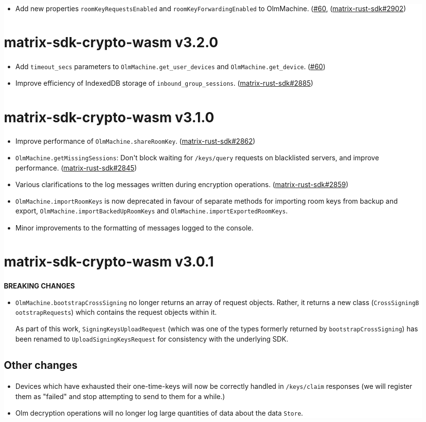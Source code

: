 -   Add new properties `roomKeyRequestsEnabled` and `roomKeyForwardingEnabled`
    to OlmMachine.
    ([#60](https://github.com/matrix-org/matrix-rust-sdk-crypto-wasm/pull/60),
    ([matrix-rust-sdk#2902](https://github.com/matrix-org/matrix-rust-sdk/pull/2902))

# matrix-sdk-crypto-wasm v3.2.0

-   Add `timeout_secs` parameters to `OlmMachine.get_user_devices` and
    `OlmMachine.get_device`. ([#60](https://github.com/matrix-org/matrix-rust-sdk-crypto-wasm/pull/60))

-   Improve efficiency of IndexedDB storage of `inbound_group_sessions`.
    ([matrix-rust-sdk#2885](https://github.com/matrix-org/matrix-rust-sdk/pull/2885))

# matrix-sdk-crypto-wasm v3.1.0

-   Improve performance of `OlmMachine.shareRoomKey`.
    ([matrix-rust-sdk#2862](https://github.com/matrix-org/matrix-rust-sdk/pull/2862))

-   `OlmMachine.getMissingSessions`: Don't block waiting for `/keys/query`
    requests on blacklisted servers, and improve performance.
    ([matrix-rust-sdk#2845](https://github.com/matrix-org/matrix-rust-sdk/pull/2845))

-   Various clarifications to the log messages written during encryption operations.
    ([matrix-rust-sdk#2859](https://github.com/matrix-org/matrix-rust-sdk/pull/2859))

-   `OlmMachine.importRoomKeys` is now deprecated in favour of separate
    methods for importing room keys from backup and export,
    `OlmMachine.importBackedUpRoomKeys` and
    `OlmMachine.importExportedRoomKeys`.

-   Minor improvements to the formatting of messages logged to the console.

# matrix-sdk-crypto-wasm v3.0.1

**BREAKING CHANGES**

-   `OlmMachine.bootstrapCrossSigning` no longer returns an array of request
    objects. Rather, it returns a new class (`CrossSigningBootstrapRequests`)
    which contains the request objects within it.

    As part of this work, `SigningKeysUploadRequest` (which was one of the
    types formerly returned by `bootstrapCrossSigning`) has been renamed to
    `UploadSigningKeysRequest` for consistency with the underlying SDK.

## Other changes

-   Devices which have exhausted their one-time-keys will now be correctly
    handled in `/keys/claim` responses (we will register them as "failed" and
    stop attempting to send to them for a while.)

-   Olm decryption operations will no longer log large quantities of data about
    the data `Store`.

